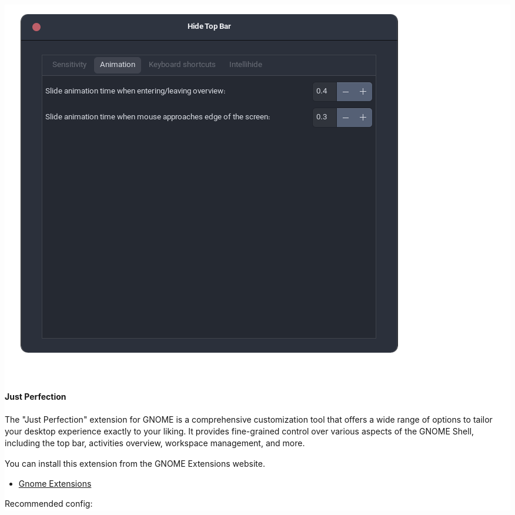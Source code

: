 ![Alt text](./images/2024-05-17-00-44-30.png)

#### Just Perfection

The "Just Perfection" extension for GNOME is a comprehensive customization tool that offers a wide range of options to tailor your desktop experience exactly to your liking. It provides fine-grained control over various aspects of the GNOME Shell, including the top bar, activities overview, workspace management, and more.

You can install this extension from the GNOME Extensions website.

- [Gnome Extensions](https://extensions.gnome.org/extension/3843/just-perfection/)

Recommended config:
